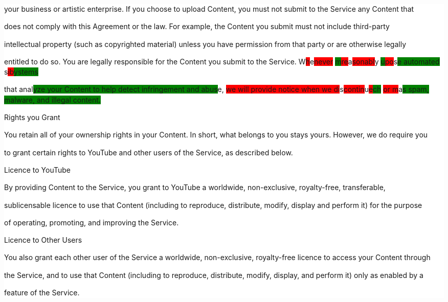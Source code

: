
your business or artistic enterprise. If you choose to upload Content, you must not submit to the Service any Content that


does not comply with this Agreement or the law. For example, the Content you submit must not include third-party


intellectual property (such as copyrighted material) unless you have permission from that party or are otherwise legally


entitled to do so. You are legally responsible for the Content you submit to the Service. </span>W<span style="background-color: red;">h</span>e<span style="background-color: red;">never</span> <span style="background-color: green;">m</span><span style="background-color: red;">re</span>a<span style="background-color: red;">sonabl</span>y <span style="background-color: green;">u</span><span style="background-color: red;">po</span>s<span style="background-color: green;">e automated </span>s<span style="background-color: red;">ib</span><span style="background-color: green;">ystems


that ana</span>l<span style="background-color: green;">yze your Content to help detect infringement and abus</span>e, <span style="background-color: red;">we will provide notice when we di</span>s<span style="background-color: red;">contin</span>u<span style="background-color: red;">e</span><span style="background-color: green;">ch</span> <span style="background-color: red;">or m</span>a<span style="background-color: green;">s spam, malware, and illegal content.


Rights you Grant


You retain all of your ownership rights in your Content. In short, what belongs to you stays yours. However, we do require you


to grant certain rights to YouTube and other users of the Service, as described below.


Licence to YouTube


By providing Content to the Service, you grant to YouTube a worldwide, non-exclusive, royalty-free, transferable,


sublicensable licence to use that Content (including to reproduce, distribute, modify, display and perform it) for the purpose


of operating, promoting, and improving the Service.


Licence to Other Users


You also grant each other user of the Service a worldwide, non-exclusive, royalty-free licence to access your Content through


the Service, and to use that Content (including to reproduce, distribute, modify, display, and perform it) only as enabled by a


feature of the Service.
